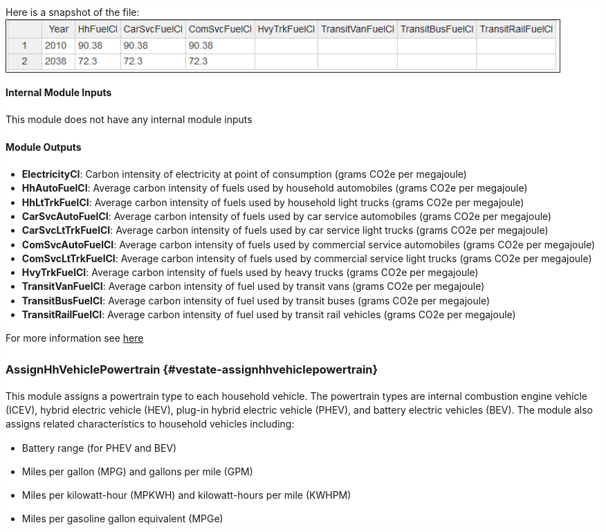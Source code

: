    Here is a snapshot of the file:	
 <img align="center" width="800" border=1 src="images/region_ave_fuel_carbon_intensity.PNG">

#### Internal Module Inputs
This module does not have any internal module inputs


#### Module Outputs
* **ElectricityCI**: Carbon intensity of electricity at point of consumption (grams CO2e per megajoule)
* **HhAutoFuelCI**: Average carbon intensity of fuels used by household automobiles (grams CO2e per megajoule)
* **HhLtTrkFuelCI**: Average carbon intensity of fuels used by household light trucks (grams CO2e per megajoule)
* **CarSvcAutoFuelCI**: Average carbon intensity of fuels used by car service automobiles (grams CO2e per megajoule)
* **CarSvcLtTrkFuelCI**: Average carbon intensity of fuels used by car service light trucks (grams CO2e per megajoule)
* **ComSvcAutoFuelCI**: Average carbon intensity of fuels used by commercial service automobiles (grams CO2e per megajoule)
* **ComSvcLtTrkFuelCI**: Average carbon intensity of fuels used by commercial service light trucks (grams CO2e per megajoule)
* **HvyTrkFuelCI**: Average carbon intensity of fuels used by heavy trucks (grams CO2e per megajoule)
* **TransitVanFuelCI**: Average carbon intensity of fuel used by transit vans (grams CO2e per megajoule)
* **TransitBusFuelCI**: Average carbon intensity of fuel used by transit buses (grams CO2e per megajoule)
* **TransitRailFuelCI**: Average carbon intensity of fuel used by transit rail vehicles (grams CO2e per megajoule)

For more information see [here](https://github.com/visioneval/VisionEval/blob/master/sources/modules/VEPowertrainsAndFuels/inst/module_docs/CalculateCarbonIntensity.md)

### AssignHhVehiclePowertrain {#vestate-assignhhvehiclepowertrain}  

This module assigns a powertrain type to each household vehicle. The powertrain types are internal combustion engine vehicle (ICEV), hybrid electric vehicle (HEV), plug-in hybrid electric vehicle (PHEV), and battery electric vehicles (BEV). The module also assigns related characteristics to household vehicles including:

* Battery range (for PHEV and BEV)

* Miles per gallon (MPG) and gallons per mile (GPM)

* Miles per kilowatt-hour (MPKWH) and kilowatt-hours per mile (KWHPM)

* Miles per gasoline gallon equivalent (MPGe)
